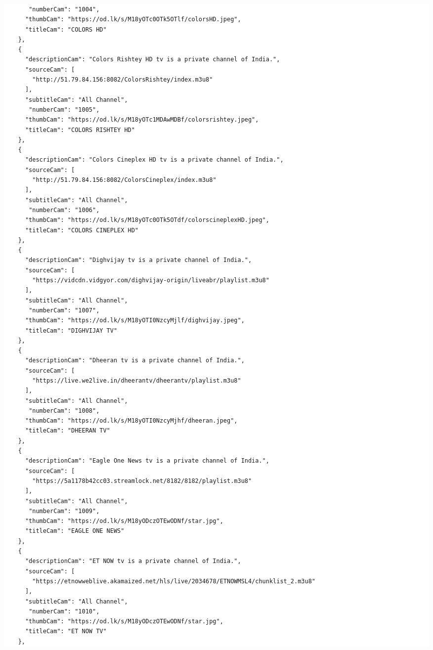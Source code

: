            "numberCam": "1004",
          "thumbCam": "https://od.lk/s/M18yOTc0OTk5OTlf/colorsHD.jpeg",
          "titleCam": "COLORS HD"
        },
        {
          "descriptionCam": "Colors Rishtey HD tv is a private channel of India.",
          "sourceCam": [
            "http://51.79.84.156:8082/ColorsRishtey/index.m3u8"
          ],
          "subtitleCam": "All Channel",
           "numberCam": "1005",
          "thumbCam": "https://od.lk/s/M18yOTc1MDAwMDBf/colorsrishtey.jpeg",
          "titleCam": "COLORS RISHTEY HD"
        },
        {
          "descriptionCam": "Colors Cineplex HD tv is a private channel of India.",
          "sourceCam": [
            "http://51.79.84.156:8082/ColorsCineplex/index.m3u8"
          ],
          "subtitleCam": "All Channel",
           "numberCam": "1006",
          "thumbCam": "https://od.lk/s/M18yOTc0OTk5OTdf/colorscineplexHD.jpeg",
          "titleCam": "COLORS CINEPLEX HD"
        },
        {
          "descriptionCam": "Dighvijay tv is a private channel of India.",
          "sourceCam": [
            "https://vidcdn.vidgyor.com/dighvijay-origin/liveabr/playlist.m3u8"
          ],
          "subtitleCam": "All Channel",
           "numberCam": "1007",
          "thumbCam": "https://od.lk/s/M18yOTI0NzcyMjlf/dighvijay.jpeg",
          "titleCam": "DIGHVIJAY TV"
        },
        {
          "descriptionCam": "Dheeran tv is a private channel of India.",
          "sourceCam": [
            "https://live.we2live.in/dheerantv/dheerantv/playlist.m3u8"
          ],
          "subtitleCam": "All Channel",
           "numberCam": "1008",
          "thumbCam": "https://od.lk/s/M18yOTI0NzcyMjhf/dheeran.jpeg",
          "titleCam": "DHEERAN TV"
        },
        {
          "descriptionCam": "Eagle One News tv is a private channel of India.",
          "sourceCam": [
            "https://5a1178b42cc03.streamlock.net/8182/8182/playlist.m3u8"
          ],
          "subtitleCam": "All Channel",
           "numberCam": "1009",
          "thumbCam": "https://od.lk/s/M18yODczOTEwODNf/star.jpg",
          "titleCam": "EAGLE ONE NEWS"
        },
        {
          "descriptionCam": "ET NOW tv is a private channel of India.",
          "sourceCam": [
            "https://etnowweblive.akamaized.net/hls/live/2034678/ETNOWMSL4/chunklist_2.m3u8"
          ],
          "subtitleCam": "All Channel",
           "numberCam": "1010",
          "thumbCam": "https://od.lk/s/M18yODczOTEwODNf/star.jpg",
          "titleCam": "ET NOW TV"
        },